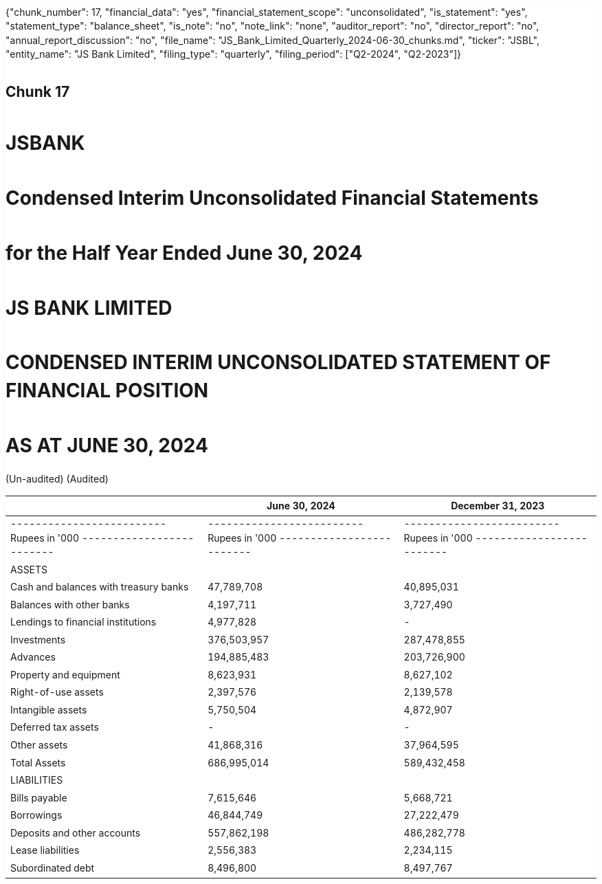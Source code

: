 {"chunk_number": 17, "financial_data": "yes", "financial_statement_scope": "unconsolidated", "is_statement": "yes", "statement_type": "balance_sheet", "is_note": "no", "note_link": "none", "auditor_report": "no", "director_report": "no", "annual_report_discussion": "no", "file_name": "JS_Bank_Limited_Quarterly_2024-06-30_chunks.md", "ticker": "JSBL", "entity_name": "JS Bank Limited", "filing_type": "quarterly", "filing_period": ["Q2-2024", "Q2-2023"]}
## Chunk 17


# JSBANK

# Condensed Interim Unconsolidated Financial Statements

# for the Half Year Ended June 30, 2024

# JS BANK LIMITED

# CONDENSED INTERIM UNCONSOLIDATED STATEMENT OF FINANCIAL POSITION

# AS AT JUNE 30, 2024

(Un-audited)     (Audited)

| |June 30, 2024|December 31, 2023|
|---|---|---|
|------------------------- Rupees in '000 -------------------------|------------------------- Rupees in '000 -------------------------|------------------------- Rupees in '000 -------------------------|
|ASSETS| | |
|Cash and balances with treasury banks|47,789,708|40,895,031|
|Balances with other banks|4,197,711|3,727,490|
|Lendings to financial institutions|4,977,828|-|
|Investments|376,503,957|287,478,855|
|Advances|194,885,483|203,726,900|
|Property and equipment|8,623,931|8,627,102|
|Right-of-use assets|2,397,576|2,139,578|
|Intangible assets|5,750,504|4,872,907|
|Deferred tax assets|-|-|
|Other assets|41,868,316|37,964,595|
|Total Assets|686,995,014|589,432,458|
|LIABILITIES| | |
|Bills payable|7,615,646|5,668,721|
|Borrowings|46,844,749|27,222,479|
|Deposits and other accounts|557,862,198|486,282,778|
|Lease liabilities|2,556,383|2,234,115|
|Subordinated debt|8,496,800|8,497,767|